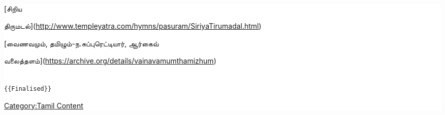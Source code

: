 

[சிறிய

திருமடல்](http://www.templeyatra.com/hymns/pasuram/SiriyaTirumadal.html)



[வைணவமும், தமிழும்-ந.சுப்புரெட்டியார், ஆர்கைவ்

வலைத்தளம்](https://archive.org/details/vainavamumthamizhum)



```{=mediawiki}

{{Finalised}}

```

[Category:Tamil Content](Category:Tamil_Content "wikilink")

